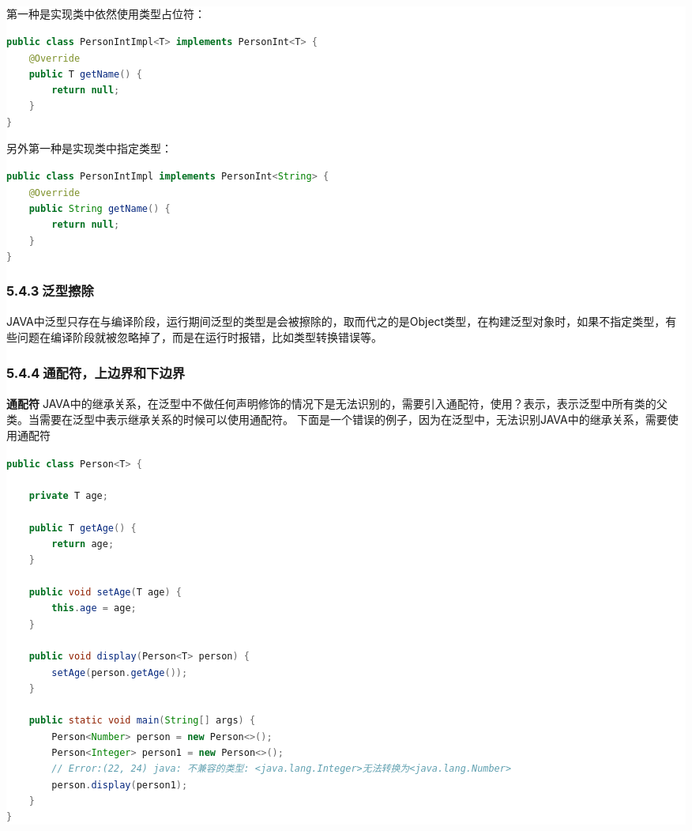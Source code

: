 第一种是实现类中依然使用类型占位符：

```java
public class PersonIntImpl<T> implements PersonInt<T> {
    @Override
    public T getName() {
        return null;
    }
}
```

另外第一种是实现类中指定类型：

```java
public class PersonIntImpl implements PersonInt<String> {
    @Override
    public String getName() {
        return null;
    }
}
```

### 5.4.3 泛型擦除

JAVA中泛型只存在与编译阶段，运行期间泛型的类型是会被擦除的，取而代之的是Object类型，在构建泛型对象时，如果不指定类型，有些问题在编译阶段就被忽略掉了，而是在运行时报错，比如类型转换错误等。

### 5.4.4 通配符，上边界和下边界

**通配符**
JAVA中的继承关系，在泛型中不做任何声明修饰的情况下是无法识别的，需要引入通配符，使用？表示，表示泛型中所有类的父类。当需要在泛型中表示继承关系的时候可以使用通配符。
下面是一个错误的例子，因为在泛型中，无法识别JAVA中的继承关系，需要使用通配符

```java
public class Person<T> {

    private T age;

    public T getAge() {
        return age;
    }

    public void setAge(T age) {
        this.age = age;
    }

    public void display(Person<T> person) {
        setAge(person.getAge());
    }

    public static void main(String[] args) {
        Person<Number> person = new Person<>();
        Person<Integer> person1 = new Person<>();
        // Error:(22, 24) java: 不兼容的类型: <java.lang.Integer>无法转换为<java.lang.Number>
        person.display(person1);
    }
}
```
